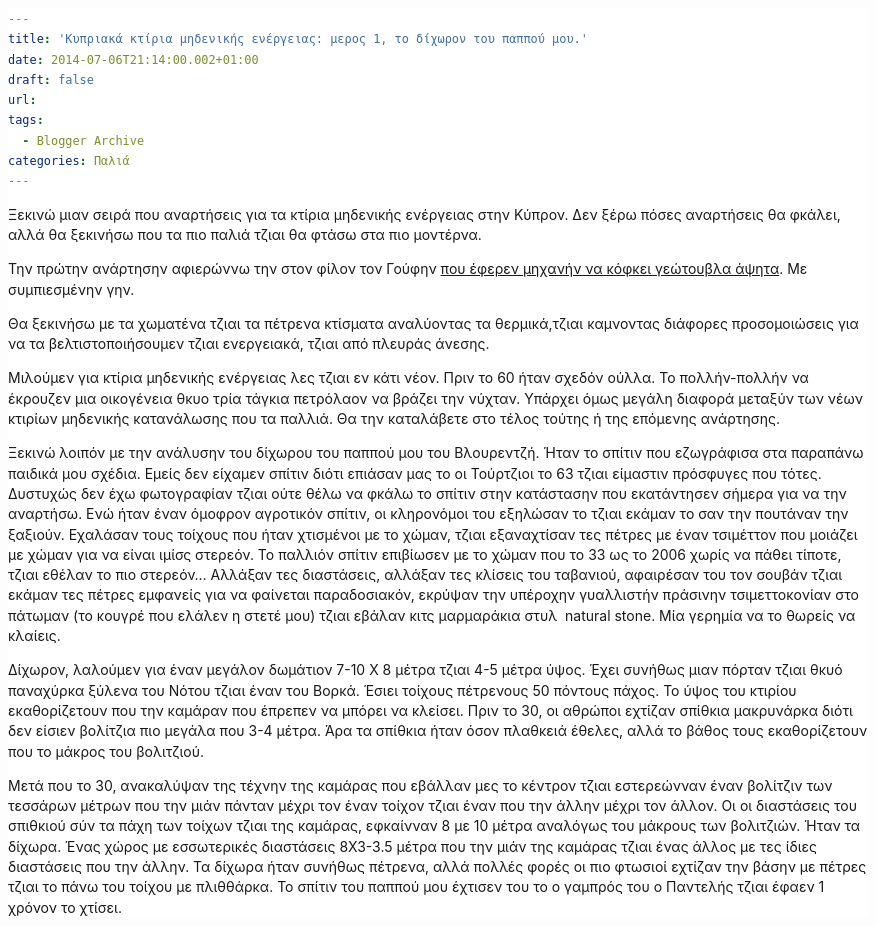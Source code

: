 ```yaml
---
title: 'Κυπριακά κτίρια μηδενικής ενέργειας: μερος 1, το δίχωρον του παππού μου.'
date: 2014-07-06T21:14:00.002+01:00
draft: false
url: 
tags:
  - Blogger Archive
categories: Παλιά
---
```


Ξεκινώ μιαν σειρά που αναρτήσεις για τα κτίρια μηδενικής ενέργειας στην Κύπρον. Δεν ξέρω πόσες αναρτήσεις θα φκάλει, αλλά θα ξεκινήσω που τα πιο παλιά τζιαι θα φτάσω στα πιο μοντέρνα.

  

Την πρώτην ανάρτησην αφιερώννω την στον φίλον τον Γούφην [που έφερεν μηχανήν να κόφκει γεώτουβλα άψητα](http://woofisarfkai.blogspot.gr/2014/05/blog-post_30.html). Με συμπιεσμένην γην. 

  

Θα ξεκινήσω με τα χωματένα τζιαι τα πέτρενα κτίσματα αναλύοντας τα θερμικά,τζιαι καμνοντας διάφορες προσομοιώσεις για να τα βελτιστοποιήσουμεν τζιαι ενεργειακά, τζιαι από πλευράς άνεσης.

  

Μιλούμεν για κτίρια μηδενικής ενέργειας λες τζιαι εν κάτι νέον. Πριν το 60 ήταν σχεδόν ούλλα. Το πολλήν-πολλήν να έκρουζεν μια οικογένεια θκυο τρία τάγκια πετρόλαον να βράζει την νύχταν. Υπάρχει όμως μεγάλη διαφορά μεταξύν των νέων κτιρίων μηδενικής κατανάλωσης που τα παλλιά. Θα την καταλάβετε στο τέλος τούτης ή της επόμενης ανάρτησης.

  

Ξεκινώ λοιπόν με την ανάλυσην του δίχωρου του παππού μου του Βλουρεντζή. Ήταν το σπίτιν που εζωγράφισα στα παραπάνω παιδικά μου σχέδια. Εμείς δεν είχαμεν σπίτιν διότι επιάσαν μας το οι Τούρτζιοι το 63 τζιαι είμαστιν πρόσφυγες που τότες. Δυστυχώς δεν έχω φωτογραφίαν τζιαι ούτε θέλω να φκάλω το σπίτιν στην κατάστασην που εκατάντησεν σήμερα για να την αναρτήσω. Ενώ ήταν έναν όμοφρον αγροτικόν σπίτιν, οι κληρονόμοι του εξηλώσαν το τζιαι εκάμαν το σαν την πουτάναν την ξαξιούν. Εχαλάσαν τους τοίχους που ήταν χτισμένοι με το χώμαν, τζιαι εξαναχτίσαν τες πέτρες με έναν τσιμέττον που μοιάζει με χώμαν για να είναι ιμίσς στερεόν. Το παλλιόν σπίτιν επιβίωσεν με το χώμαν που το 33 ως το 2006 χωρίς να πάθει τίποτε, τζιαι εθέλαν το πιο στερεόν… Αλλάξαν τες διαστάσεις, αλλάξαν τες κλίσεις του ταβανιού, αφαιρέσαν του τον σουβάν τζιαι εκάμαν τες πέτρες εμφανείς για να φαίνεται παραδοσιακόν, εκρύψαν την υπέροχην γυαλλιστήν πράσινην τσιμεττοκονίαν στο πάτωμαν (το κουγρέ που ελάλεν η στετέ μου) τζιαι εβάλαν κιτς μαρμαράκια στυλ  natural stone. Μία γερημία να το θωρείς να κλαίεις.

  

Δίχωρον, λαλούμεν για έναν μεγάλον δωμάτιον 7-10 Χ 8 μέτρα τζιαι 4-5 μέτρα ύψος. Έχει συνήθως μιαν πόρταν τζιαι θκυό παναχύρκα ξύλενα του Νότου τζιαι έναν του Βορκά. Έσιει τοίχους πέτρενους 50 πόντους πάχος. Το ύψος του κτιρίου εκαθορίζετουν που την καμάραν που έπρεπεν να μπόρει να κλείσει. Πριν το 30, οι αθρώποι εχτίζαν σπίθκια μακρυνάρκα διότι δεν είσιεν βολίτζια πιο μεγάλα που 3-4 μέτρα. Άρα τα σπίθκια ήταν όσον πλαθκειά έθελες, αλλά το βάθος τους εκαθορίζετουν που το μάκρος του βολιτζιού. 

  

Μετά που το 30, ανακαλύψαν της τέχνην της καμάρας που εβάλλαν μες το κέντρον τζιαι εστερεώνναν έναν βολίτζιν των τεσσάρων μέτρων που την μιάν πάνταν μέχρι τον έναν τοίχον τζιαι έναν που την άλλην μέχρι τον άλλον. Οι οι διαστάσεις του σπιθκιού σύν τα πάχη των τοίχων τζιαι της καμάρας, εφκαίνναν 8 με 10 μέτρα αναλόγως του μάκρους των βολιτζιών. Ήταν τα δίχωρα. Ένας χώρος με εσσωτερικές διαστάσεις 8Χ3-3.5 μέτρα που την μιάν της καμάρας τζιαι ένας άλλος με τες ίδιες διαστάσεις που την άλλην. Τα δίχωρα ήταν συνήθως πέτρενα, αλλά πολλές φορές οι πιο φτωσιοί εχτίζαν την βάσην με πέτρες τζιαι το πάνω του τοίχου με πλιθθάρκα. Το σπίτιν του παππού μου έχτισεν του το ο γαμπρός του ο Παντελής τζιαι έφαεν 1 χρόνον το χτίσει.
